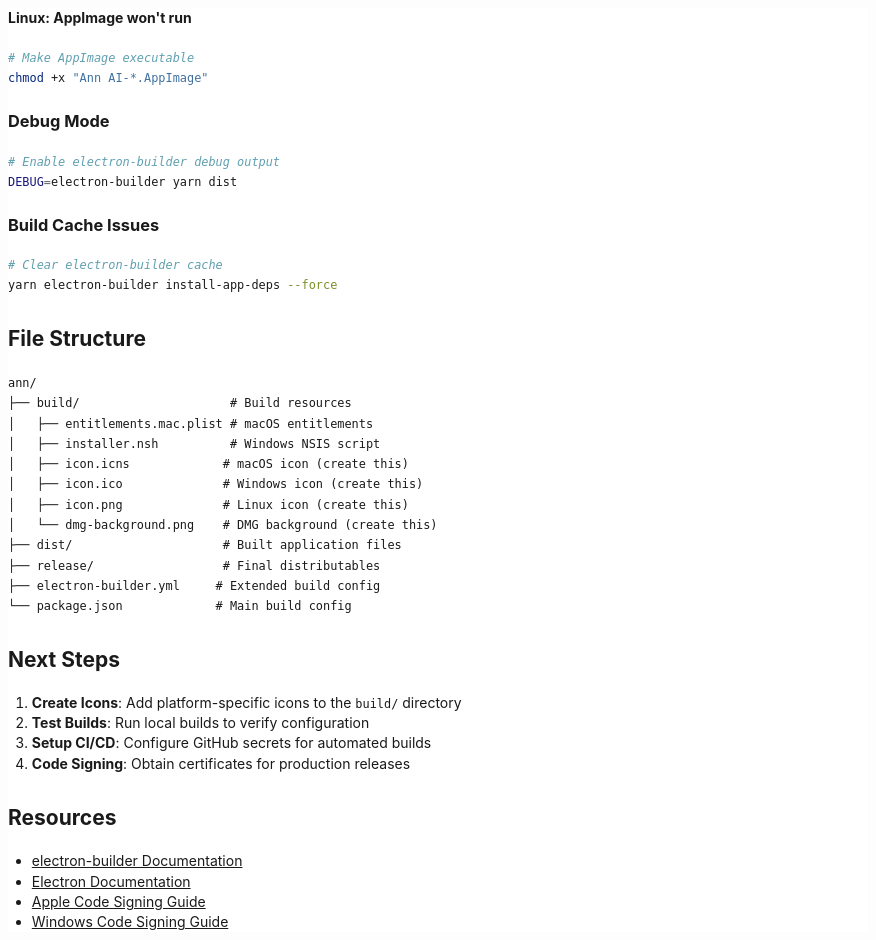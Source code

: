 #### Linux: AppImage won't run
```bash
# Make AppImage executable
chmod +x "Ann AI-*.AppImage"
```

### Debug Mode
```bash
# Enable electron-builder debug output
DEBUG=electron-builder yarn dist
```

### Build Cache Issues
```bash
# Clear electron-builder cache
yarn electron-builder install-app-deps --force
```

## File Structure

```
ann/
├── build/                     # Build resources
│   ├── entitlements.mac.plist # macOS entitlements
│   ├── installer.nsh          # Windows NSIS script
│   ├── icon.icns             # macOS icon (create this)
│   ├── icon.ico              # Windows icon (create this)
│   ├── icon.png              # Linux icon (create this)
│   └── dmg-background.png    # DMG background (create this)
├── dist/                     # Built application files
├── release/                  # Final distributables
├── electron-builder.yml     # Extended build config
└── package.json             # Main build config
```

## Next Steps

1. **Create Icons**: Add platform-specific icons to the `build/` directory
2. **Test Builds**: Run local builds to verify configuration
3. **Setup CI/CD**: Configure GitHub secrets for automated builds
4. **Code Signing**: Obtain certificates for production releases

## Resources

- [electron-builder Documentation](https://www.electron.build/)
- [Electron Documentation](https://www.electronjs.org/docs)
- [Apple Code Signing Guide](https://developer.apple.com/documentation/xcode/notarizing_macos_software_before_distribution)
- [Windows Code Signing Guide](https://docs.microsoft.com/en-us/windows/win32/seccrypto/cryptography-tools)